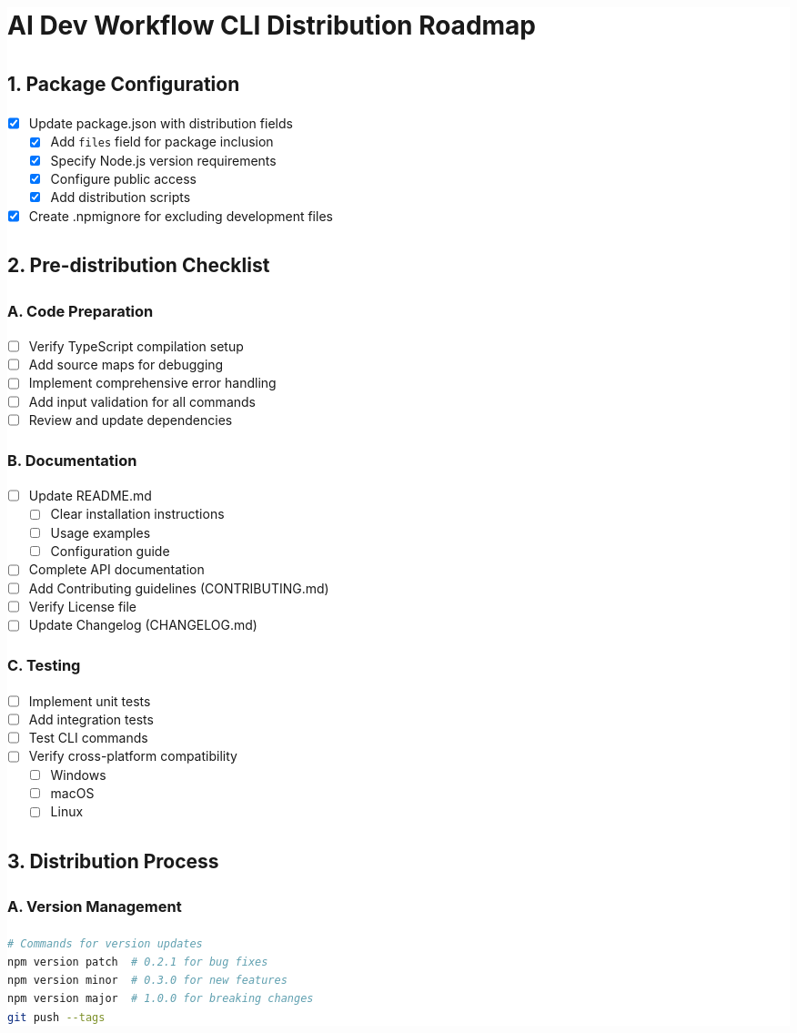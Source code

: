 # AI Dev Workflow CLI Distribution Roadmap

## 1. Package Configuration
- [x] Update package.json with distribution fields
  - [x] Add `files` field for package inclusion
  - [x] Specify Node.js version requirements
  - [x] Configure public access
  - [x] Add distribution scripts
- [x] Create .npmignore for excluding development files

## 2. Pre-distribution Checklist

### A. Code Preparation
- [ ] Verify TypeScript compilation setup
- [ ] Add source maps for debugging
- [ ] Implement comprehensive error handling
- [ ] Add input validation for all commands
- [ ] Review and update dependencies

### B. Documentation
- [ ] Update README.md
  - [ ] Clear installation instructions
  - [ ] Usage examples
  - [ ] Configuration guide
- [ ] Complete API documentation
- [ ] Add Contributing guidelines (CONTRIBUTING.md)
- [ ] Verify License file
- [ ] Update Changelog (CHANGELOG.md)

### C. Testing
- [ ] Implement unit tests
- [ ] Add integration tests
- [ ] Test CLI commands
- [ ] Verify cross-platform compatibility
  - [ ] Windows
  - [ ] macOS
  - [ ] Linux

## 3. Distribution Process

### A. Version Management
```bash
# Commands for version updates
npm version patch  # 0.2.1 for bug fixes
npm version minor  # 0.3.0 for new features
npm version major  # 1.0.0 for breaking changes
git push --tags
```
